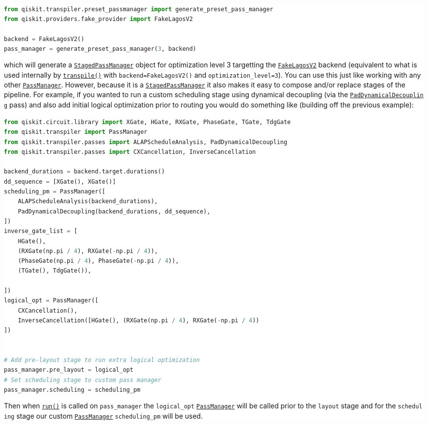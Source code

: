 ```python
from qiskit.transpiler.preset_passmanager import generate_preset_pass_manager
from qiskit.providers.fake_provider import FakeLagosV2

backend = FakeLagosV2()
pass_manager = generate_preset_pass_manager(3, backend)
```

which will generate a [`StagedPassManager`](qiskit.transpiler.StagedPassManager "qiskit.transpiler.StagedPassManager") object for optimization level 3 targetting the [`FakeLagosV2`](qiskit.providers.fake_provider.FakeLagosV2 "qiskit.providers.fake_provider.FakeLagosV2") backend (equivalent to what is used internally by [`transpile()`](qiskit.compiler.transpile "qiskit.compiler.transpile") with `backend=FakeLagosV2()` and `optimization_level=3`). You can use this just like working with any other [`PassManager`](qiskit.transpiler.PassManager "qiskit.transpiler.PassManager"). However, because it is a [`StagedPassManager`](qiskit.transpiler.StagedPassManager "qiskit.transpiler.StagedPassManager") it also makes it easy to compose and/or replace stages of the pipeline. For example, if you wanted to run a custom scheduling stage using dynamical decoupling (via the [`PadDynamicalDecoupling`](qiskit.transpiler.passes.PadDynamicalDecoupling "qiskit.transpiler.passes.PadDynamicalDecoupling") pass) and also add initial logical optimization prior to routing you would do something like (building off the previous example):

```python
from qiskit.circuit.library import XGate, HGate, RXGate, PhaseGate, TGate, TdgGate
from qiskit.transpiler import PassManager
from qiskit.transpiler.passes import ALAPScheduleAnalysis, PadDynamicalDecoupling
from qiskit.transpiler.passes import CXCancellation, InverseCancellation

backend_durations = backend.target.durations()
dd_sequence = [XGate(), XGate()]
scheduling_pm = PassManager([
    ALAPScheduleAnalysis(backend_durations),
    PadDynamicalDecoupling(backend_durations, dd_sequence),
])
inverse_gate_list = [
    HGate(),
    (RXGate(np.pi / 4), RXGate(-np.pi / 4)),
    (PhaseGate(np.pi / 4), PhaseGate(-np.pi / 4)),
    (TGate(), TdgGate()),

])
logical_opt = PassManager([
    CXCancellation(),
    InverseCancellation([HGate(), (RXGate(np.pi / 4), RXGate(-np.pi / 4))
])


# Add pre-layout stage to run extra logical optimization
pass_manager.pre_layout = logical_opt
# Set scheduling stage to custom pass manager
pass_manager.scheduling = scheduling_pm
```

Then when [`run()`](qiskit.transpiler.StagedPassManager#run "qiskit.transpiler.StagedPassManager.run") is called on `pass_manager` the `logical_opt` [`PassManager`](qiskit.transpiler.PassManager "qiskit.transpiler.PassManager") will be called prior to the `layout` stage and for the `scheduling` stage our custom [`PassManager`](qiskit.transpiler.PassManager "qiskit.transpiler.PassManager") `scheduling_pm` will be used.
